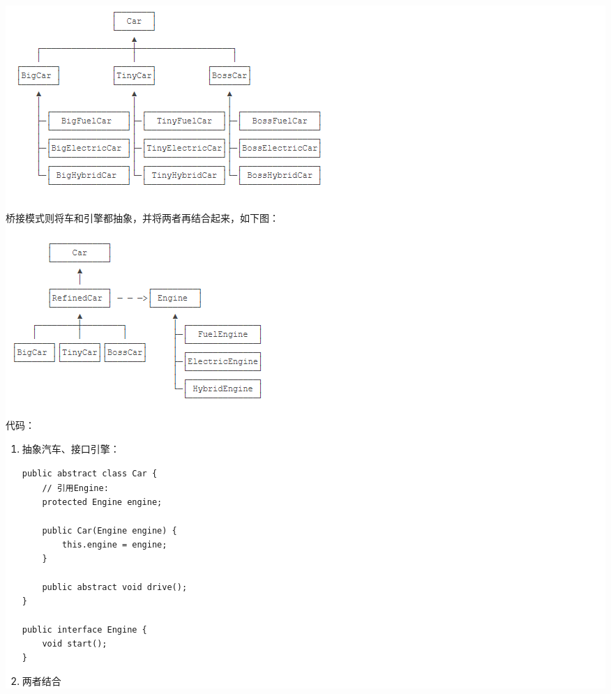 ![image-20210425205303365](images/image-20210425205303365.png)

桥接模式则将车和引擎都抽象，并将两者再结合起来，如下图：

![image-20210425205523458](images/image-20210425205523458.png)

代码：

1. 抽象汽车、接口引擎：

    ```
    public abstract class Car {
        // 引用Engine:
        protected Engine engine;
    
        public Car(Engine engine) {
            this.engine = engine;
        }
    
        public abstract void drive();
    }
    
    public interface Engine {
        void start();
    }
    ```

2. 两者结合

